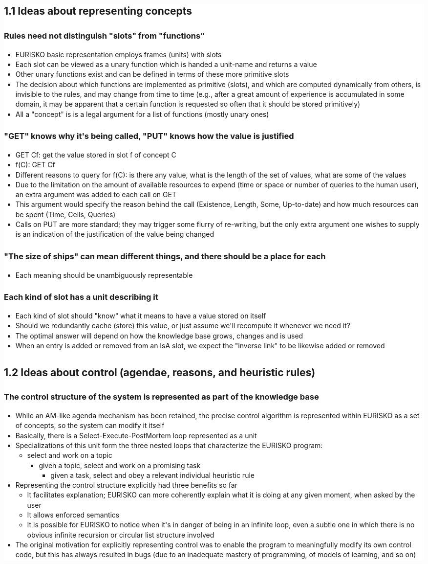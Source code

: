 ## 1.1 Ideas about representing concepts
### Rules need not distinguish "slots" from "functions"
* EURISKO basic representation employs frames (units) with slots
* Each slot can be viewed as a unary function which is handed a unit-name and returns a value
* Other unary functions exist and can be defined in terms of these more primitive slots
* The decision about which functions are implemented as primitive (slots), and which are computed dynamically from others, is invisible to the rules, and may change from time to time (e.g., after a great amount of experience is accumulated in some domain, it may be apparent that a certain function is requested so often that it should be stored primitively)
* All a "concept" is is a legal argument for a list of functions (mostly unary ones)

### "GET" knows why it's being called, "PUT" knows how the value is justified
* GET Cf: get the value stored in slot f of concept C
* f(C): GET Cf
* Different reasons to query for f(C): is there any value, what is the length of the set of values, what are some of the values
* Due to the limitation on the amount of available resources to expend (time or space or number of queries to the human user), an extra argument was added to each call on GET
* This argument would specify the reason behind the call (Existence, Length, Some, Up-to-date) and how much resources can be spent (Time, Cells, Queries)
* Calls on PUT are more standard; they may trigger some flurry of re-writing, but the only extra argument one wishes to supply is an indication of the justification of the value being changed

### "The size of ships" can mean different things, and there should be a place for each
* Each meaning should be unambiguously representable

### Each kind of slot has a unit describing it
* Each kind of slot should "know" what it means to have a value stored on itself
* Should we redundantly cache (store) this value, or just assume we'll recompute it whenever we need it?
* The optimal answer will depend on how the knowledge base grows, changes and is used
* When an entry is added or removed from an IsA slot, we expect the "inverse link" to be likewise added or removed

## 1.2 Ideas about control (agendae, reasons, and heuristic rules)
### The control structure of the system is represented as part of the knowledge base
* While an AM-like agenda mechanism has been retained, the precise control algorithm is represented within EURISKO as a set of concepts, so the system can modify it itself
* Basically, there is a Select-Execute-PostMortem loop represented as a unit
* Specializations of this unit form the three nested loops that characterize the EURISKO program:
	* select and work on a topic
		* given a topic, select and work on a promising task
			* given a task, select and obey a relevant individual heuristic rule
* Representing the control structure explicitly had three benefits so far
	* It facilitates explanation; EURISKO can more coherently explain what it is doing at any given moment, when asked by the user
	* It allows enforced semantics
	* It is possible for EURISKO to notice when it's in danger of being in an infinite loop, even a subtle one in which there is no obvious infinite recursion or circular list structure involved
* The original motivation for explicitly representing control was to enable the program to meaningfully modify its own control code, but this has always resulted in bugs (due to an inadequate mastery of programming, of models of learning, and so on)
